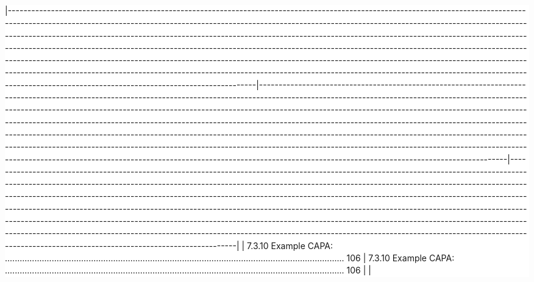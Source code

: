 |---------------------------------------------------------------------------------------------------------------------------------------------------------------------------------------------------------------------------------------------------------------------------------------------------------------------------------------------------------------------------------------------------------------------------------------------------------------------------------------------------------------------------------------------------------------------------------------------------------------------------------------------------------------------------------------------------------------------------------------------------------------------------------------------------------------------------------------------------------------------------------------------|---------------------------------------------------------------------------------------------------------------------------------------------------------------------------------------------------------------------------------------------------------------------------------------------------------------------------------------------------------------------------------------------------------------------------------------------------------------------------------------------------------------------------------------------------------------------------------------------------------------------------------------------------------------------------------------------------------------------------------------------------------------------------------------------------------------------------------------------------------------------------------------------|---------------------------------------------------------------------------------------------------------------------------------------------------------------------------------------------------------------------------------------------------------------------------------------------------------------------------------------------------------------------------------------------------------------------------------------------------------------------------------------------------------------------------------------------------------------------------------------------------------------------------------------------------------------------------------------------------------------------------------------------------------------------------------------------------------------------------------------------------------------------------------------------|
| 7.3.10  Example CAPA: .......................................................................................................................................... 106                                                                                                                                                                                                                                                                                                                                                                                                                                                                                                                                                                                                                                                                                                                        | 7.3.10  Example CAPA: .......................................................................................................................................... 106                                                                                                                                                                                                                                                                                                                                                                                                                                                                                                                                                                                                                                                                                                                        |                                                                                                                                                                                                                                                                                                                                                                                                                                                                                                                                                                                                                                                                                                                                                                                                                                                                                             |